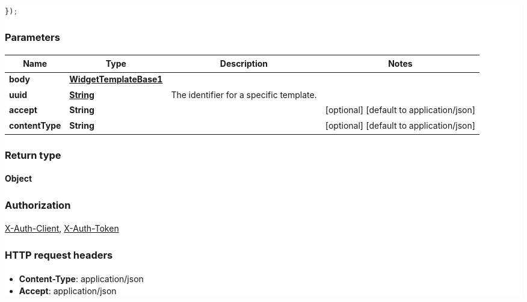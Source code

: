 ```javascript
});
```

### Parameters

Name | Type | Description  | Notes
------------- | ------------- | ------------- | -------------
 **body** | [**WidgetTemplateBase1**](WidgetTemplateBase1.md)|  | 
 **uuid** | [**String**](.md)| The identifier for a specific template. | 
 **accept** | **String**|  | [optional] [default to application/json]
 **contentType** | **String**|  | [optional] [default to application/json]

### Return type

**Object**

### Authorization

[X-Auth-Client](../README.md#X-Auth-Client), [X-Auth-Token](../README.md#X-Auth-Token)

### HTTP request headers

 - **Content-Type**: application/json
 - **Accept**: application/json

